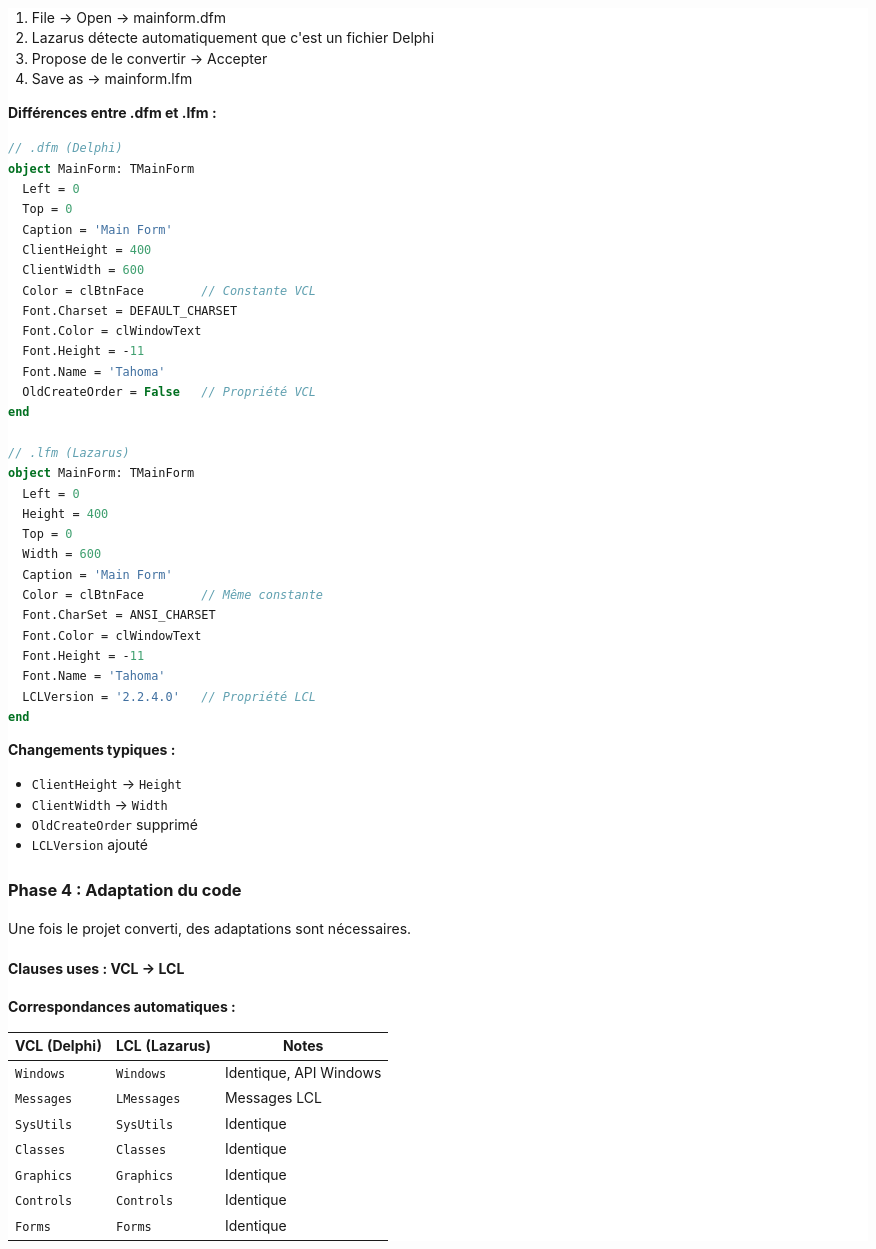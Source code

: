 1. File → Open → mainform.dfm
2. Lazarus détecte automatiquement que c'est un fichier Delphi
3. Propose de le convertir → Accepter
4. Save as → mainform.lfm

**Différences entre .dfm et .lfm :**

```pascal
// .dfm (Delphi)
object MainForm: TMainForm
  Left = 0
  Top = 0
  Caption = 'Main Form'
  ClientHeight = 400
  ClientWidth = 600
  Color = clBtnFace        // Constante VCL
  Font.Charset = DEFAULT_CHARSET
  Font.Color = clWindowText
  Font.Height = -11
  Font.Name = 'Tahoma'
  OldCreateOrder = False   // Propriété VCL
end

// .lfm (Lazarus)
object MainForm: TMainForm
  Left = 0
  Height = 400
  Top = 0
  Width = 600
  Caption = 'Main Form'
  Color = clBtnFace        // Même constante
  Font.CharSet = ANSI_CHARSET
  Font.Color = clWindowText
  Font.Height = -11
  Font.Name = 'Tahoma'
  LCLVersion = '2.2.4.0'   // Propriété LCL
end
```

**Changements typiques :**
- `ClientHeight` → `Height`
- `ClientWidth` → `Width`
- `OldCreateOrder` supprimé
- `LCLVersion` ajouté

### Phase 4 : Adaptation du code

Une fois le projet converti, des adaptations sont nécessaires.

#### Clauses uses : VCL → LCL

**Correspondances automatiques :**

| VCL (Delphi) | LCL (Lazarus) | Notes |
|--------------|---------------|-------|
| `Windows` | `Windows` | Identique, API Windows |
| `Messages` | `LMessages` | Messages LCL |
| `SysUtils` | `SysUtils` | Identique |
| `Classes` | `Classes` | Identique |
| `Graphics` | `Graphics` | Identique |
| `Controls` | `Controls` | Identique |
| `Forms` | `Forms` | Identique |